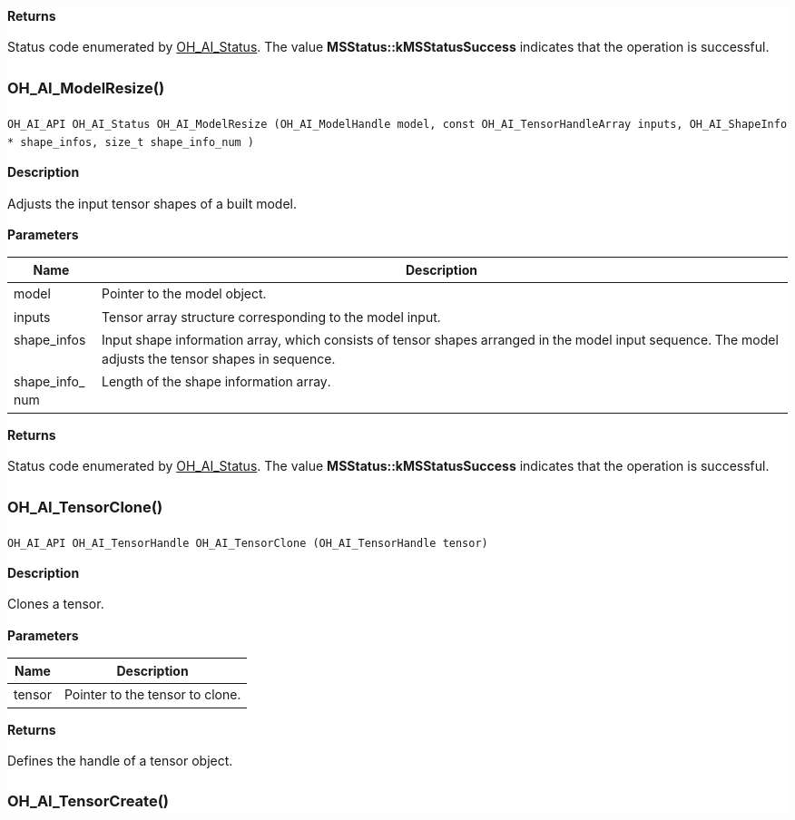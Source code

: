 **Returns**

Status code enumerated by [OH_AI_Status](#oh_ai_status-1). The value **MSStatus::kMSStatusSuccess** indicates that the operation is successful.


### OH_AI_ModelResize()


```
OH_AI_API OH_AI_Status OH_AI_ModelResize (OH_AI_ModelHandle model, const OH_AI_TensorHandleArray inputs, OH_AI_ShapeInfo * shape_infos, size_t shape_info_num )
```

**Description**

Adjusts the input tensor shapes of a built model.

**Parameters**

| Name          | Description                                                        |
| -------------- | ------------------------------------------------------------ |
| model          | Pointer to the model object.                                              |
| inputs         | Tensor array structure corresponding to the model input.                              |
| shape_infos    | Input shape information array, which consists of tensor shapes arranged in the model input sequence. The model adjusts the tensor shapes in sequence.|
| shape_info_num | Length of the shape information array.                                        |

**Returns**

Status code enumerated by [OH_AI_Status](#oh_ai_status-1). The value **MSStatus::kMSStatusSuccess** indicates that the operation is successful.


### OH_AI_TensorClone()


```
OH_AI_API OH_AI_TensorHandle OH_AI_TensorClone (OH_AI_TensorHandle tensor)
```

**Description**

Clones a tensor.

**Parameters**

| Name  | Description              |
| ------ | ------------------ |
| tensor | Pointer to the tensor to clone.|

**Returns**

Defines the handle of a tensor object.


### OH_AI_TensorCreate()
